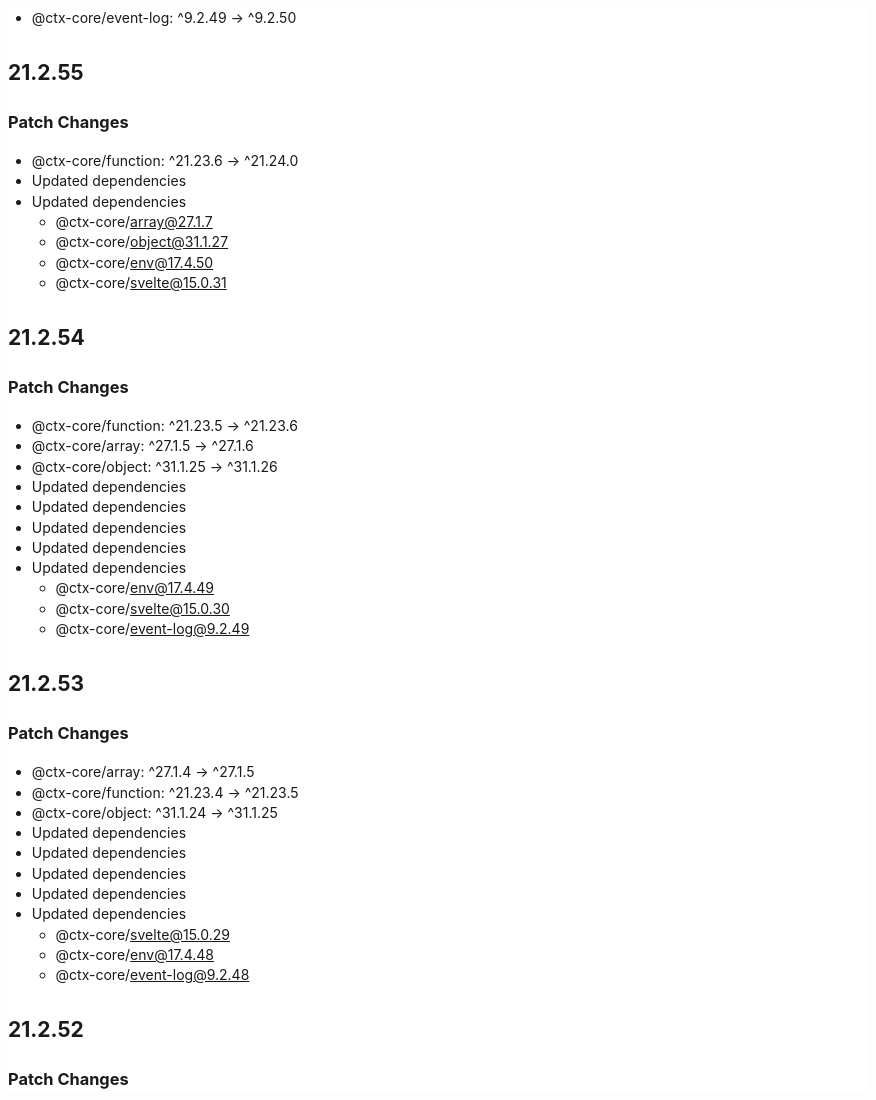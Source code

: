 - @ctx-core/event-log: ^9.2.49 -> ^9.2.50

## 21.2.55

### Patch Changes

- @ctx-core/function: ^21.23.6 -> ^21.24.0
- Updated dependencies
- Updated dependencies
  - @ctx-core/array@27.1.7
  - @ctx-core/object@31.1.27
  - @ctx-core/env@17.4.50
  - @ctx-core/svelte@15.0.31

## 21.2.54

### Patch Changes

- @ctx-core/function: ^21.23.5 -> ^21.23.6
- @ctx-core/array: ^27.1.5 -> ^27.1.6
- @ctx-core/object: ^31.1.25 -> ^31.1.26
- Updated dependencies
- Updated dependencies
- Updated dependencies
- Updated dependencies
- Updated dependencies
  - @ctx-core/env@17.4.49
  - @ctx-core/svelte@15.0.30
  - @ctx-core/event-log@9.2.49

## 21.2.53

### Patch Changes

- @ctx-core/array: ^27.1.4 -> ^27.1.5
- @ctx-core/function: ^21.23.4 -> ^21.23.5
- @ctx-core/object: ^31.1.24 -> ^31.1.25
- Updated dependencies
- Updated dependencies
- Updated dependencies
- Updated dependencies
- Updated dependencies
  - @ctx-core/svelte@15.0.29
  - @ctx-core/env@17.4.48
  - @ctx-core/event-log@9.2.48

## 21.2.52

### Patch Changes
